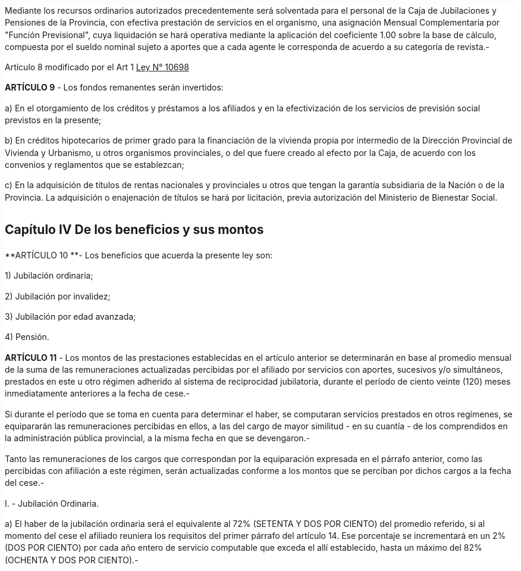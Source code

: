 Mediante los recursos ordinarios autorizados precedentemente será solventada para el personal de la Caja de Jubilaciones y Pensiones de la Provincia, con efectiva prestación de servicios en el organismo, una asignación Mensual Complementaria por "Función Previsional", cuya liquidación se hará operativa mediante la aplicación del coeficiente 1.00 sobre la base de cálculo, compuesta por el sueldo nominal sujeto a aportes que a cada agente le corresponda de acuerdo a su categoría de revista.-&#x20;

Artículo 8 modificado por el Art 1 [Ley N° 10698 ](https://drive.google.com/file/d/1H4T1-XAulePsSgBqnXHh3r1aPBi7lz0N/view?usp=sharing)

**ARTÍCULO 9** - Los fondos remanentes serán invertidos:

a) En el otorgamiento de los créditos y préstamos a los aﬁliados y en la efectivización de los servicios de previsión social previstos en la presente;

b) En créditos hipotecarios de primer grado para la ﬁnanciación de la vivienda propia por intermedio de la Dirección Provincial de Vivienda y Urbanismo, u otros organismos provinciales, o del que fuere creado al efecto por la Caja, de acuerdo con los convenios y reglamentos que se establezcan;

c) En la adquisición de títulos de rentas nacionales y provinciales u otros que tengan la garantía subsidiaria de la Nación o de la Provincia. La adquisición o enajenación de títulos se hará por licitación, previa autorización del Ministerio de Bienestar Social.

## Capítulo IV De los beneﬁcios y sus montos

**ARTÍCULO 10 **- Los beneﬁcios que acuerda la presente ley son:

1\) Jubilación ordinaria;

2\) Jubilación por invalidez;

3\) Jubilación por edad avanzada;

4\) Pensión.

**ARTÍCULO 11** - Los montos de las prestaciones establecidas en el artículo anterior se determinarán en base al promedio mensual de la suma de las remuneraciones actualizadas percibidas por el afiliado por servicios con aportes, sucesivos y/o simultáneos, prestados en este u otro régimen adherido al sistema de reciprocidad jubilatoria, durante el período de ciento veinte (120) meses inmediatamente anteriores a la fecha de cese.-&#x20;

Si durante el período que se toma en cuenta para determinar el haber, se computaran servicios prestados en otros regímenes, se equipararán las remuneraciones percibidas en ellos, a las del cargo de mayor similitud - en su cuantía - de los comprendidos en la administración pública provincial, a la misma fecha en que se devengaron.-&#x20;

Tanto las remuneraciones de los cargos que correspondan por la equiparación expresada en el párrafo anterior, como las percibidas con afiliación a este régimen, serán actualizadas conforme a los montos que se perciban por dichos cargos a la fecha del cese.-&#x20;

&#x20;I. - Jubilación Ordinaria.&#x20;

a) El haber de la jubilación ordinaria será el equivalente al 72% (SETENTA Y DOS POR CIENTO) del promedio referido, si al momento del cese el afiliado reuniera los requisitos del primer párrafo del artículo 14. Ese porcentaje se incrementará en un 2% (DOS POR CIENTO) por cada año entero de servicio computable que exceda el allí establecido, hasta un máximo del 82% (OCHENTA Y DOS POR CIENTO).-&#x20;
